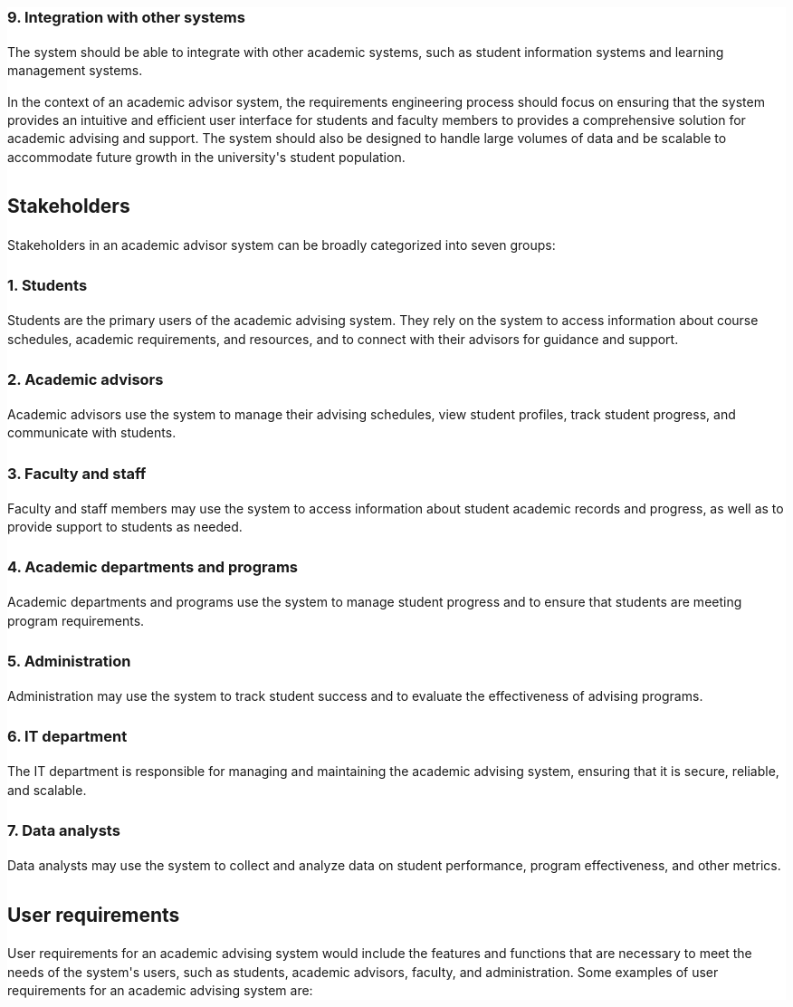 ### 9. Integration with other systems
The system should be able to integrate with other academic systems, such as student information systems and learning management systems.

In the context of an academic advisor system, the requirements engineering process should focus on ensuring that the system provides an intuitive and efficient user interface for students and faculty members to provides a comprehensive solution for academic advising and support. The system should also be designed to handle large volumes of data and be scalable to accommodate future growth in the university's student population.


## Stakeholders
Stakeholders in an academic advisor system can be broadly categorized into seven groups:

### 1. Students
Students are the primary users of the academic advising system. They rely on the system to access information about course schedules, academic requirements, and resources, and to connect with their advisors for guidance and support.

### 2. Academic advisors
Academic advisors use the system to manage their advising schedules, view student profiles, track student progress, and communicate with students.

### 3. Faculty and staff
Faculty and staff members may use the system to access information about student academic records and progress, as well as to provide support to students as needed.

### 4. Academic departments and programs
Academic departments and programs use the system to manage student progress and to ensure that students are meeting program requirements.

### 5. Administration
Administration may use the system to track student success and to evaluate the effectiveness of advising programs.

### 6. IT department
The IT department is responsible for managing and maintaining the academic advising system, ensuring that it is secure, reliable, and scalable.

### 7. Data analysts
Data analysts may use the system to collect and analyze data on student performance, program effectiveness, and other metrics.


## User requirements
User requirements for an academic advising system would include the features and functions that are necessary to meet the needs of the system's users, such as students, academic advisors, faculty, and administration. Some examples of user requirements for an academic advising system are:

